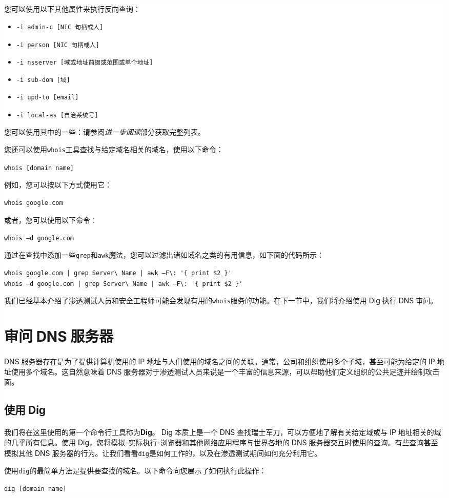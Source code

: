 您可以使用以下其他属性来执行反向查询：

+   `-i admin-c [NIC 句柄或人]`

+   `-i person [NIC 句柄或人]`

+   `-i nsserver [域或地址前缀或范围或单个地址]`

+   `-i sub-dom [域]`

+   `-i upd-to [email]`

+   `-i local-as [自治系统号]`

您可以使用其中的一些：请参阅*进一步阅读*部分获取完整列表。

您还可以使用`whois`工具查找与给定域名相关的域名，使用以下命令：

```
whois [domain name]

```

例如，您可以按以下方式使用它：

```
whois google.com

```

或者，您可以使用以下命令：

```
whois –d google.com

```

通过在查找中添加一些`grep`和`awk`魔法，您可以过滤出诸如域名之类的有用信息，如下面的代码所示：

```
whois google.com | grep Server\ Name | awk –F\: '{ print $2 }'
whois –d google.com | grep Server\ Name | awk –F\: '{ print $2 }'

```

我们已经基本介绍了渗透测试人员和安全工程师可能会发现有用的`whois`服务的功能。在下一节中，我们将介绍使用 Dig 执行 DNS 审问。

# 审问 DNS 服务器

DNS 服务器存在是为了提供计算机使用的 IP 地址与人们使用的域名之间的关联。通常，公司和组织使用多个子域，甚至可能为给定的 IP 地址使用多个域名。这自然意味着 DNS 服务器对于渗透测试人员来说是一个丰富的信息来源，可以帮助他们定义组织的公共足迹并绘制攻击面。

## 使用 Dig

我们将在这里使用的第一个命令行工具称为**Dig**。 Dig 本质上是一个 DNS 查找瑞士军刀，可以方便地了解有关给定域或与 IP 地址相关的域的几乎所有信息。使用 Dig，您将模拟-实际执行-浏览器和其他网络应用程序与世界各地的 DNS 服务器交互时使用的查询。有些查询甚至模拟其他 DNS 服务器的行为。让我们看看`dig`是如何工作的，以及在渗透测试期间如何充分利用它。

使用`dig`的最简单方法是提供要查找的域名。以下命令向您展示了如何执行此操作：

```
dig [domain name]

```
